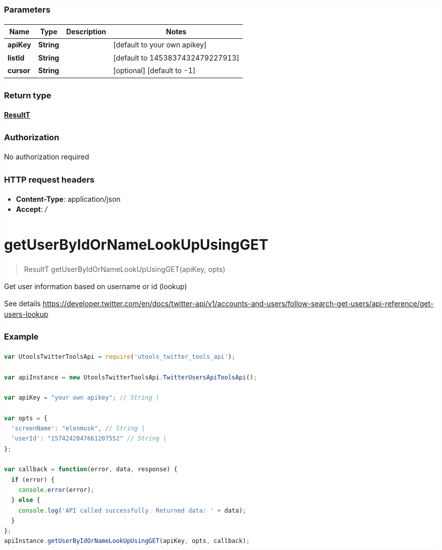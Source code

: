 ### Parameters

Name | Type | Description  | Notes
------------- | ------------- | ------------- | -------------
 **apiKey** | **String**|  | [default to your own apikey]
 **listId** | **String**|  | [default to 1453837432479227913]
 **cursor** | **String**|  | [optional] [default to -1]

### Return type

[**ResultT**](ResultT.md)

### Authorization

No authorization required

### HTTP request headers

 - **Content-Type**: application/json
 - **Accept**: */*

<a name="getUserByIdOrNameLookUpUsingGET"></a>
# **getUserByIdOrNameLookUpUsingGET**
> ResultT getUserByIdOrNameLookUpUsingGET(apiKey, opts)

Get user information based on username or id (lookup)

See details https://developer.twitter.com/en/docs/twitter-api/v1/accounts-and-users/follow-search-get-users/api-reference/get-users-lookup

### Example
```javascript
var UtoolsTwitterToolsApi = require('utools_twitter_tools_api');

var apiInstance = new UtoolsTwitterToolsApi.TwitterUsersApiToolsApi();

var apiKey = "your own apikey"; // String | 

var opts = { 
  'screenName': "elonmusk", // String | 
  'userId': "1574242047661207552" // String | 
};

var callback = function(error, data, response) {
  if (error) {
    console.error(error);
  } else {
    console.log('API called successfully. Returned data: ' + data);
  }
};
apiInstance.getUserByIdOrNameLookUpUsingGET(apiKey, opts, callback);
```
